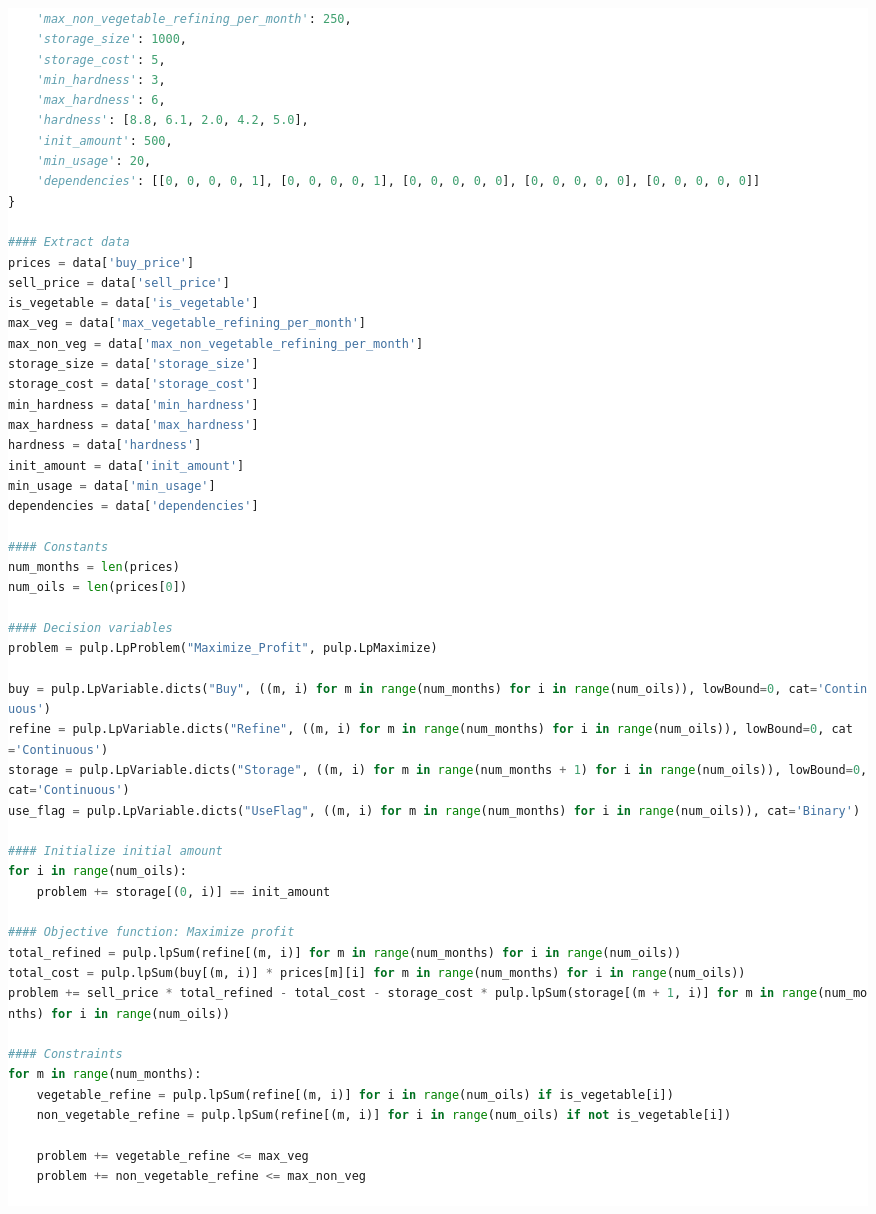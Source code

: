 ```python
    'max_non_vegetable_refining_per_month': 250,
    'storage_size': 1000,
    'storage_cost': 5,
    'min_hardness': 3,
    'max_hardness': 6,
    'hardness': [8.8, 6.1, 2.0, 4.2, 5.0],
    'init_amount': 500,
    'min_usage': 20,
    'dependencies': [[0, 0, 0, 0, 1], [0, 0, 0, 0, 1], [0, 0, 0, 0, 0], [0, 0, 0, 0, 0], [0, 0, 0, 0, 0]]
}

#### Extract data
prices = data['buy_price']
sell_price = data['sell_price']
is_vegetable = data['is_vegetable']
max_veg = data['max_vegetable_refining_per_month']
max_non_veg = data['max_non_vegetable_refining_per_month']
storage_size = data['storage_size']
storage_cost = data['storage_cost']
min_hardness = data['min_hardness']
max_hardness = data['max_hardness']
hardness = data['hardness']
init_amount = data['init_amount']
min_usage = data['min_usage']
dependencies = data['dependencies']

#### Constants
num_months = len(prices)
num_oils = len(prices[0])

#### Decision variables
problem = pulp.LpProblem("Maximize_Profit", pulp.LpMaximize)

buy = pulp.LpVariable.dicts("Buy", ((m, i) for m in range(num_months) for i in range(num_oils)), lowBound=0, cat='Continuous')
refine = pulp.LpVariable.dicts("Refine", ((m, i) for m in range(num_months) for i in range(num_oils)), lowBound=0, cat='Continuous')
storage = pulp.LpVariable.dicts("Storage", ((m, i) for m in range(num_months + 1) for i in range(num_oils)), lowBound=0, cat='Continuous')
use_flag = pulp.LpVariable.dicts("UseFlag", ((m, i) for m in range(num_months) for i in range(num_oils)), cat='Binary')

#### Initialize initial amount
for i in range(num_oils):
    problem += storage[(0, i)] == init_amount

#### Objective function: Maximize profit
total_refined = pulp.lpSum(refine[(m, i)] for m in range(num_months) for i in range(num_oils))
total_cost = pulp.lpSum(buy[(m, i)] * prices[m][i] for m in range(num_months) for i in range(num_oils))
problem += sell_price * total_refined - total_cost - storage_cost * pulp.lpSum(storage[(m + 1, i)] for m in range(num_months) for i in range(num_oils))

#### Constraints
for m in range(num_months):
    vegetable_refine = pulp.lpSum(refine[(m, i)] for i in range(num_oils) if is_vegetable[i])
    non_vegetable_refine = pulp.lpSum(refine[(m, i)] for i in range(num_oils) if not is_vegetable[i])
    
    problem += vegetable_refine <= max_veg
    problem += non_vegetable_refine <= max_non_veg
    
```